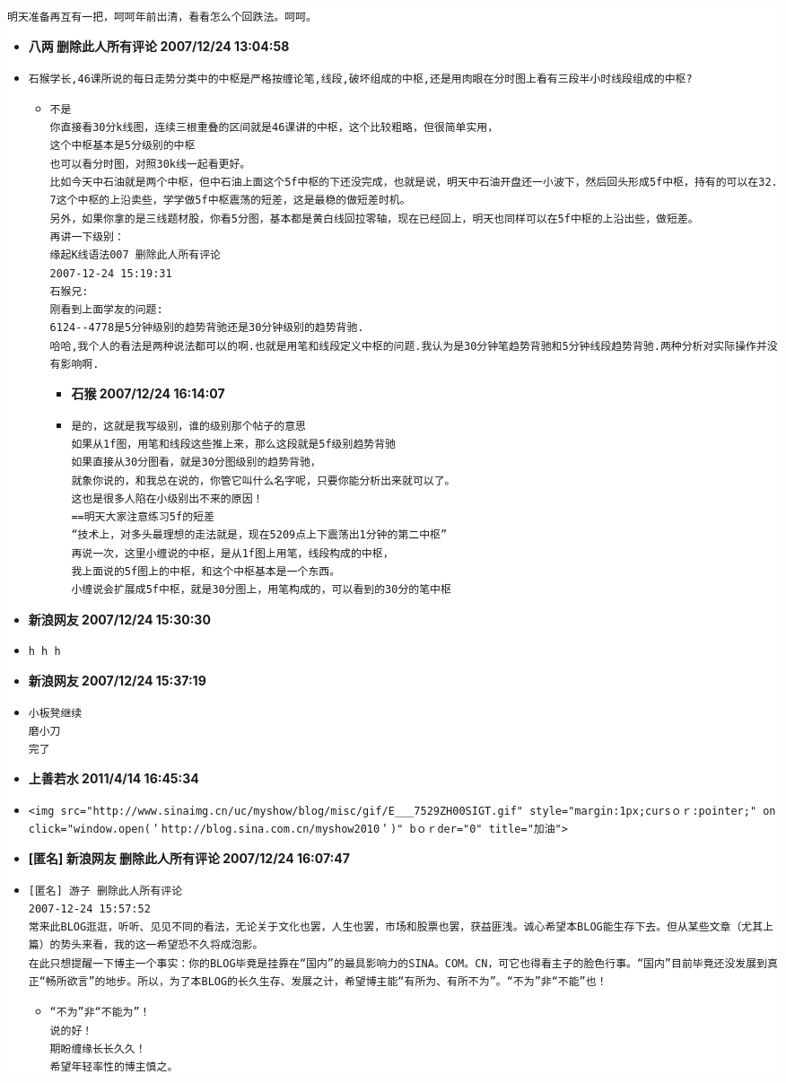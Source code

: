   ```
  明天准备再互有一把，呵呵年前出清，看看怎么个回跌法。呵呵。
  ```
- **八两 删除此人所有评论  2007/12/24 13:04:58**
- ```
  石猴学长,46课所说的每日走势分类中的中枢是严格按缠论笔,线段,破坏组成的中枢,还是用肉眼在分时图上看有三段半小时线段组成的中枢?
  ```
   - ```
     不是
     你直接看30分k线图，连续三根重叠的区间就是46课讲的中枢，这个比较粗略，但很简单实用，
     这个中枢基本是5分级别的中枢
     也可以看分时图，对照30k线一起看更好。
     比如今天中石油就是两个中枢，但中石油上面这个5f中枢的下还没完成，也就是说，明天中石油开盘还一小波下，然后回头形成5f中枢，持有的可以在32.7这个中枢的上沿卖些，学学做5f中枢震荡的短差，这是最稳的做短差时机。
     另外，如果你拿的是三线题材股，你看5分图，基本都是黄白线回拉零轴，现在已经回上，明天也同样可以在5f中枢的上沿出些，做短差。
     再讲一下级别：
     缘起K线语法007 删除此人所有评论 
     2007-12-24 15:19:31 
     石猴兄:
     刚看到上面学友的问题:
     6124--4778是5分钟级别的趋势背驰还是30分钟级别的趋势背驰.
     哈哈,我个人的看法是两种说法都可以的啊.也就是用笔和线段定义中枢的问题.我认为是30分钟笔趋势背驰和5分钟线段趋势背驰.两种分析对实际操作并没有影响啊.
     ```
      - **石猴 2007/12/24 16:14:07**
      - ```
        是的，这就是我写级别，谁的级别那个帖子的意思
        如果从1f图，用笔和线段这些推上来，那么这段就是5f级别趋势背驰
        如果直接从30分图看，就是30分图级别的趋势背驰，
        就象你说的，和我总在说的，你管它叫什么名字呢，只要你能分析出来就可以了。
        这也是很多人陷在小级别出不来的原因！
        ==明天大家注意练习5f的短差
        “技术上，对多头最理想的走法就是，现在5209点上下震荡出1分钟的第二中枢”
        再说一次，这里小缠说的中枢，是从1f图上用笔，线段构成的中枢，
        我上面说的5f图上的中枢，和这个中枢基本是一个东西。
        小缠说会扩展成5f中枢，就是30分图上，用笔构成的，可以看到的30分的笔中枢
        ```
- **新浪网友 2007/12/24 15:30:30**
- ```
  h h h 
  ```
- **新浪网友 2007/12/24 15:37:19**
- ```
  小板凳继续
  磨小刀
  完了
  ```
- **上善若水 2011/4/14 16:45:34**
- ```
  <img src="http://www.sinaimg.cn/uc/myshow/blog/misc/gif/E___7529ZH00SIGT.gif" style="margin:1px;cursｏｒ:pointer;" onclick="window.open(＇http://blog.sina.com.cn/myshow2010＇)" bｏｒder="0" title="加油">
  ```
- **[匿名] 新浪网友 删除此人所有评论  2007/12/24 16:07:47**
- ```
  [匿名] 游子 删除此人所有评论 
  2007-12-24 15:57:52 
  常来此BLOG逛逛，听听、见见不同的看法，无论关于文化也罢，人生也罢，市场和股票也罢，获益匪浅。诚心希望本BLOG能生存下去。但从某些文章（尤其上篇）的势头来看，我的这一希望恐不久将成泡影。
  在此只想提醒一下博主一个事实：你的BLOG毕竟是挂靠在“国内”的最具影响力的SINA。COM。CN，可它也得看主子的脸色行事。“国内”目前毕竟还没发展到真正“畅所欲言”的地步。所以，为了本BLOG的长久生存、发展之计，希望博主能“有所为、有所不为”。“不为”非“不能”也！
  ```
   - ```
     “不为”非“不能为”！
     说的好！
     期盼缠缘长长久久！
     希望年轻率性的博主慎之。
     ```
  ```